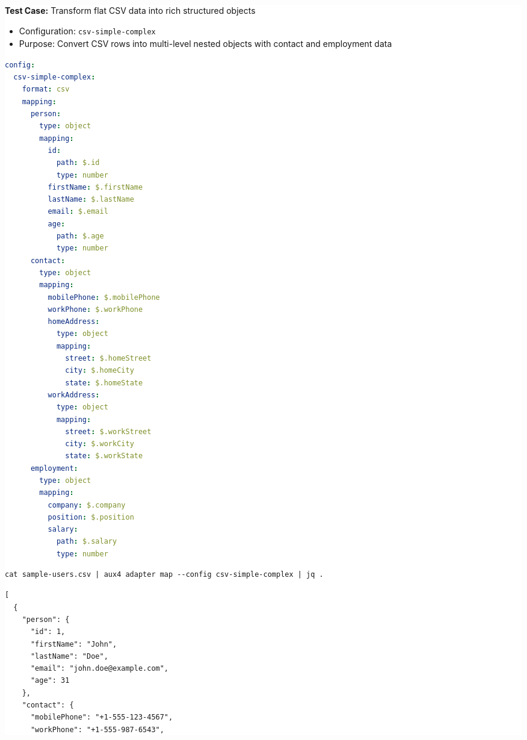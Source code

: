**Test Case:** Transform flat CSV data into rich structured objects

- Configuration: `csv-simple-complex`
- Purpose: Convert CSV rows into multi-level nested objects with contact and employment data

```file:config.yaml
config:
  csv-simple-complex:
    format: csv
    mapping:
      person:
        type: object
        mapping:
          id:
            path: $.id
            type: number
          firstName: $.firstName
          lastName: $.lastName
          email: $.email
          age:
            path: $.age
            type: number
      contact:
        type: object
        mapping:
          mobilePhone: $.mobilePhone
          workPhone: $.workPhone
          homeAddress:
            type: object
            mapping:
              street: $.homeStreet
              city: $.homeCity
              state: $.homeState
          workAddress:
            type: object
            mapping:
              street: $.workStreet
              city: $.workCity
              state: $.workState
      employment:
        type: object
        mapping:
          company: $.company
          position: $.position
          salary:
            path: $.salary
            type: number
```

```execute
cat sample-users.csv | aux4 adapter map --config csv-simple-complex | jq .
```

```expect
[
  {
    "person": {
      "id": 1,
      "firstName": "John",
      "lastName": "Doe",
      "email": "john.doe@example.com",
      "age": 31
    },
    "contact": {
      "mobilePhone": "+1-555-123-4567",
      "workPhone": "+1-555-987-6543",
```
